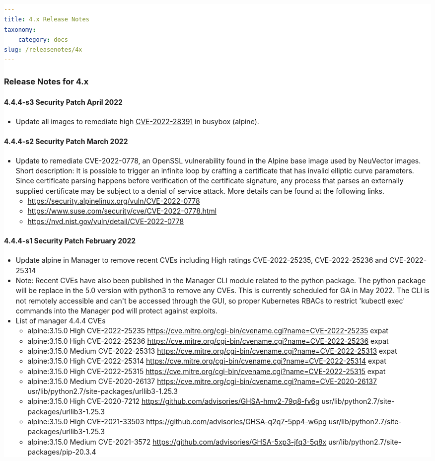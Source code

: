 ```yaml
---
title: 4.x Release Notes
taxonomy:
    category: docs
slug: /releasenotes/4x
---
```


### Release Notes for 4.x

#### 4.4.4-s3 Security Patch April 2022

+ Update all images to remediate high [CVE-2022-28391](https://nvd.nist.gov/vuln/detail/CVE-2022-28391) in busybox (alpine).

#### 4.4.4-s2 Security Patch March 2022

+ Update to remediate CVE-2022-0778, an OpenSSL vulnerability found in the Alpine base image used by NeuVector images. Short description: It is possible to trigger an infinite loop by crafting a certificate that has invalid elliptic curve parameters. Since certificate parsing happens before verification of the certificate signature, any process that parses an externally supplied certificate may be subject to a denial of service attack. More details can be found at the following links. 
  - https://security.alpinelinux.org/vuln/CVE-2022-0778
  - https://www.suse.com/security/cve/CVE-2022-0778.html
  - https://nvd.nist.gov/vuln/detail/CVE-2022-0778

#### 4.4.4-s1 Security Patch February 2022

+ Update alpine in Manager to remove recent CVEs including High ratings CVE-2022-25235, CVE-2022-25236 and CVE-2022-25314
+ Note: Recent CVEs have also been published in the Manager CLI module related to the python package. The python package will be replace in the 5.0 version with python3 to remove any CVEs. This is currently scheduled for GA in May 2022. The CLI is not remotely accessible and can't be accessed through the GUI, so proper Kubernetes RBACs to restrict 'kubectl exec' commands into the Manager pod will protect against exploits.
+ List of manager 4.4.4 CVEs
  - alpine:3.15.0	High	CVE-2022-25235	https://cve.mitre.org/cgi-bin/cvename.cgi?name=CVE-2022-25235	expat
  - alpine:3.15.0	High	CVE-2022-25236	https://cve.mitre.org/cgi-bin/cvename.cgi?name=CVE-2022-25236	expat
  - alpine:3.15.0	Medium	CVE-2022-25313	https://cve.mitre.org/cgi-bin/cvename.cgi?name=CVE-2022-25313	expat
  - alpine:3.15.0	High	CVE-2022-25314	https://cve.mitre.org/cgi-bin/cvename.cgi?name=CVE-2022-25314	expat
  - alpine:3.15.0	High	CVE-2022-25315   https://cve.mitre.org/cgi-bin/cvename.cgi?name=CVE-2022-25315	expat
  - alpine:3.15.0	Medium	CVE-2020-26137	https://cve.mitre.org/cgi-bin/cvename.cgi?name=CVE-2020-26137	usr/lib/python2.7/site-packages/urllib3-1.25.3
  - alpine:3.15.0	High	CVE-2020-7212	https://github.com/advisories/GHSA-hmv2-79q8-fv6g	usr/lib/python2.7/site-packages/urllib3-1.25.3
  - alpine:3.15.0	High	CVE-2021-33503	https://github.com/advisories/GHSA-q2q7-5pp4-w6pg	usr/lib/python2.7/site-packages/urllib3-1.25.3
  - alpine:3.15.0	Medium	CVE-2021-3572	https://github.com/advisories/GHSA-5xp3-jfq3-5q8x	usr/lib/python2.7/site-packages/pip-20.3.4
